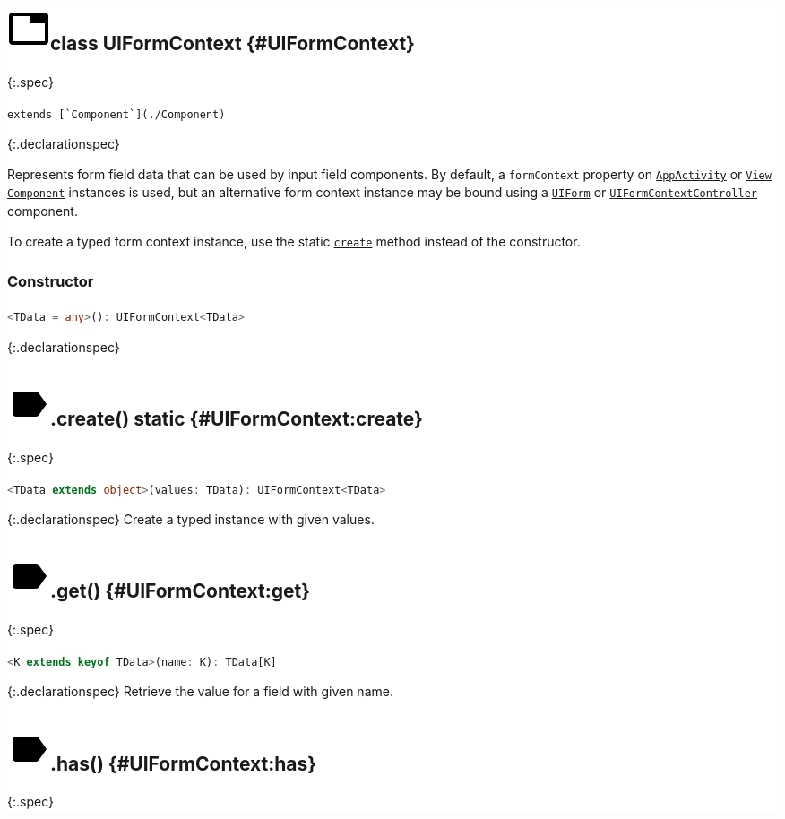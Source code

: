 
## ![](/assets/icons/spec-class.svg)class UIFormContext {#UIFormContext}
{:.spec}


<pre markdown="span"><code markdown="span">extends [`Component`](./Component)</code></pre>
{:.declarationspec}

Represents form field data that can be used by input field components. By default, a `formContext` property on [`AppActivity`](./AppActivity) or [`ViewComponent`](./ViewComponent) instances is used, but an alternative form context instance may be bound using a [`UIForm`](./UIForm) or [`UIFormContextController`](./UIFormContextController) component.


To create a typed form context instance, use the static [`create`](#UIFormContext:create) method instead of the constructor.

### Constructor
```typescript
<TData = any>(): UIFormContext<TData>
```
{:.declarationspec}



## ![](/assets/icons/spec-method.svg).create() <span class="spec_tag">static</span> {#UIFormContext:create}
{:.spec}

```typescript
<TData extends object>(values: TData): UIFormContext<TData>
```
{:.declarationspec}
Create a typed instance with given values.



## ![](/assets/icons/spec-method.svg).get() {#UIFormContext:get}
{:.spec}

```typescript
<K extends keyof TData>(name: K): TData[K]
```
{:.declarationspec}
Retrieve the value for a field with given name.



## ![](/assets/icons/spec-method.svg).has() {#UIFormContext:has}
{:.spec}
